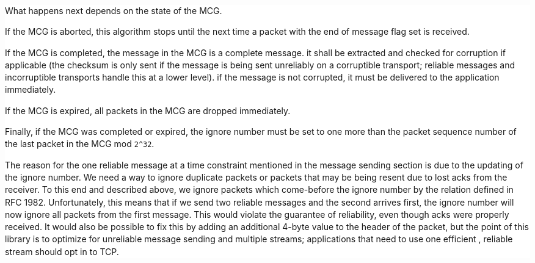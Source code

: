 What happens next depends on the state of the MCG.

If the MCG is aborted, this algorithm stops until the next time a packet with the end of message flag set is received.

If the MCG is completed, the message in the MCG is a complete message.
it shall be extracted and checked for corruption if applicable (the checksum is only sent if the message is being sent unreliably on a corruptible transport; reliable messages and incorruptible transports handle this at a lower level).
if the message is not corrupted, it must be delivered  to the application immediately.

If the MCG is expired, all packets in the MCG are dropped immediately.

Finally, if the MCG was completed or expired, the ignore number must be set to one more than the packet sequence number of the last packet in the MCG mod  `2^32`.

The reason for the one reliable message at a time constraint mentioned in the message sending section is due to the updating of the ignore number.
We need a way to ignore duplicate packets or packets that may be being resent due to lost acks from the receiver.
To this end and described above, we ignore packets which come-before the ignore number by the relation defined in RFC 1982.
Unfortunately, this means that if we send two reliable messages and the second arrives first, the ignore number will now ignore all packets from the first message.
This would violate the guarantee of reliability, even though acks were properly received.
It would also be possible to fix this by adding an additional 4-byte value to the header of the packet, but the point of this library is to optimize for unreliable message sending and multiple streams; applications that need to use one efficient , reliable stream should opt in to TCP.
